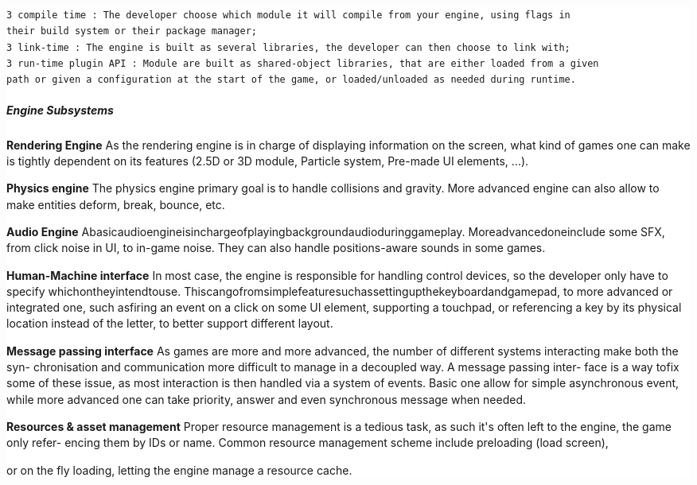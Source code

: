 ```
3 compile time : The developer choose which module it will compile from your engine, using flags in
their build system or their package manager;
3 link-time : The engine is built as several libraries, the developer can then choose to link with;
3 run-time plugin API : Module are built as shared-object libraries, that are either loaded from a given
path or given a configuration at the start of the game, or loaded/unloaded as needed during runtime.
```

##### Engine Subsystems

**Rendering Engine**
As the rendering engine is in charge of displaying information on the screen, what kind of games one can
make is tightly dependent on its features (2.5D or 3D module, Particle system, Pre-made UI elements, ...).

**Physics engine**
The physics engine primary goal is to handle collisions and gravity. More advanced engine can also allow
to make entities deform, break, bounce, etc.

**Audio Engine**
Abasicaudioengineisinchargeofplayingbackgroundaudioduringgameplay. Moreadvancedoneinclude
some SFX, from click noise in UI, to in-game noise. They can also handle positions-aware sounds in some
games.

**Human-Machine interface**
In most case, the engine is responsible for handling control devices, so the developer only have to specify
whichontheyintendtouse. Thiscangofromsimplefeaturesuchassettingupthekeyboardandgamepad,
to more advanced or integrated one, such asfiring an event on a click on some UI element, supporting a
touchpad, or referencing a key by its physical location instead of the letter, to better support different
layout.

**Message passing interface**
As games are more and more advanced, the number of different systems interacting make both the syn-
chronisation and communication more difficult to manage in a decoupled way. A message passing inter-
face is a way tofix some of these issue, as most interaction is then handled via a system of events. Basic
one allow for simple asynchronous event, while more advanced one can take priority, answer and even
synchronous message when needed.

**Resources & asset management**
Proper resource management is a tedious task, as such it's often left to the engine, the game only refer-
encing them by IDs or name. Common resource management scheme include preloading (load screen),

or on the fly loading, letting the engine manage a resource cache.
